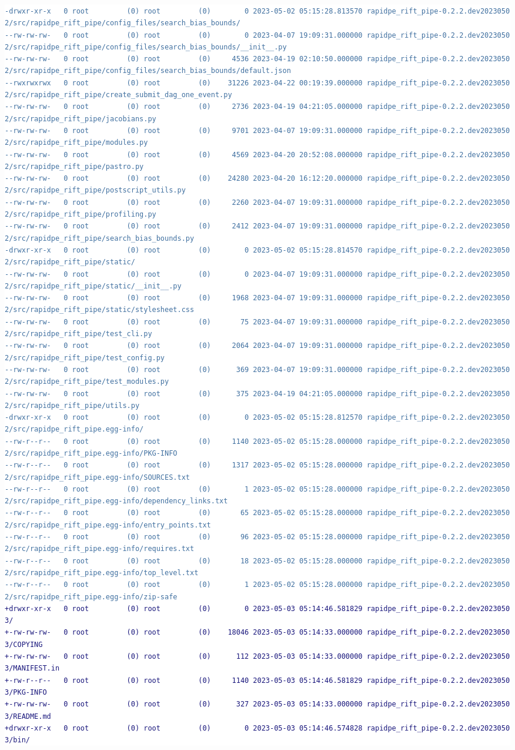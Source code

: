 ```diff
-drwxr-xr-x   0 root         (0) root         (0)        0 2023-05-02 05:15:28.813570 rapidpe_rift_pipe-0.2.2.dev20230502/src/rapidpe_rift_pipe/config_files/search_bias_bounds/
--rw-rw-rw-   0 root         (0) root         (0)        0 2023-04-07 19:09:31.000000 rapidpe_rift_pipe-0.2.2.dev20230502/src/rapidpe_rift_pipe/config_files/search_bias_bounds/__init__.py
--rw-rw-rw-   0 root         (0) root         (0)     4536 2023-04-19 02:10:50.000000 rapidpe_rift_pipe-0.2.2.dev20230502/src/rapidpe_rift_pipe/config_files/search_bias_bounds/default.json
--rwxrwxrwx   0 root         (0) root         (0)    31226 2023-04-22 00:19:39.000000 rapidpe_rift_pipe-0.2.2.dev20230502/src/rapidpe_rift_pipe/create_submit_dag_one_event.py
--rw-rw-rw-   0 root         (0) root         (0)     2736 2023-04-19 04:21:05.000000 rapidpe_rift_pipe-0.2.2.dev20230502/src/rapidpe_rift_pipe/jacobians.py
--rw-rw-rw-   0 root         (0) root         (0)     9701 2023-04-07 19:09:31.000000 rapidpe_rift_pipe-0.2.2.dev20230502/src/rapidpe_rift_pipe/modules.py
--rw-rw-rw-   0 root         (0) root         (0)     4569 2023-04-20 20:52:08.000000 rapidpe_rift_pipe-0.2.2.dev20230502/src/rapidpe_rift_pipe/pastro.py
--rw-rw-rw-   0 root         (0) root         (0)    24280 2023-04-20 16:12:20.000000 rapidpe_rift_pipe-0.2.2.dev20230502/src/rapidpe_rift_pipe/postscript_utils.py
--rw-rw-rw-   0 root         (0) root         (0)     2260 2023-04-07 19:09:31.000000 rapidpe_rift_pipe-0.2.2.dev20230502/src/rapidpe_rift_pipe/profiling.py
--rw-rw-rw-   0 root         (0) root         (0)     2412 2023-04-07 19:09:31.000000 rapidpe_rift_pipe-0.2.2.dev20230502/src/rapidpe_rift_pipe/search_bias_bounds.py
-drwxr-xr-x   0 root         (0) root         (0)        0 2023-05-02 05:15:28.814570 rapidpe_rift_pipe-0.2.2.dev20230502/src/rapidpe_rift_pipe/static/
--rw-rw-rw-   0 root         (0) root         (0)        0 2023-04-07 19:09:31.000000 rapidpe_rift_pipe-0.2.2.dev20230502/src/rapidpe_rift_pipe/static/__init__.py
--rw-rw-rw-   0 root         (0) root         (0)     1968 2023-04-07 19:09:31.000000 rapidpe_rift_pipe-0.2.2.dev20230502/src/rapidpe_rift_pipe/static/stylesheet.css
--rw-rw-rw-   0 root         (0) root         (0)       75 2023-04-07 19:09:31.000000 rapidpe_rift_pipe-0.2.2.dev20230502/src/rapidpe_rift_pipe/test_cli.py
--rw-rw-rw-   0 root         (0) root         (0)     2064 2023-04-07 19:09:31.000000 rapidpe_rift_pipe-0.2.2.dev20230502/src/rapidpe_rift_pipe/test_config.py
--rw-rw-rw-   0 root         (0) root         (0)      369 2023-04-07 19:09:31.000000 rapidpe_rift_pipe-0.2.2.dev20230502/src/rapidpe_rift_pipe/test_modules.py
--rw-rw-rw-   0 root         (0) root         (0)      375 2023-04-19 04:21:05.000000 rapidpe_rift_pipe-0.2.2.dev20230502/src/rapidpe_rift_pipe/utils.py
-drwxr-xr-x   0 root         (0) root         (0)        0 2023-05-02 05:15:28.812570 rapidpe_rift_pipe-0.2.2.dev20230502/src/rapidpe_rift_pipe.egg-info/
--rw-r--r--   0 root         (0) root         (0)     1140 2023-05-02 05:15:28.000000 rapidpe_rift_pipe-0.2.2.dev20230502/src/rapidpe_rift_pipe.egg-info/PKG-INFO
--rw-r--r--   0 root         (0) root         (0)     1317 2023-05-02 05:15:28.000000 rapidpe_rift_pipe-0.2.2.dev20230502/src/rapidpe_rift_pipe.egg-info/SOURCES.txt
--rw-r--r--   0 root         (0) root         (0)        1 2023-05-02 05:15:28.000000 rapidpe_rift_pipe-0.2.2.dev20230502/src/rapidpe_rift_pipe.egg-info/dependency_links.txt
--rw-r--r--   0 root         (0) root         (0)       65 2023-05-02 05:15:28.000000 rapidpe_rift_pipe-0.2.2.dev20230502/src/rapidpe_rift_pipe.egg-info/entry_points.txt
--rw-r--r--   0 root         (0) root         (0)       96 2023-05-02 05:15:28.000000 rapidpe_rift_pipe-0.2.2.dev20230502/src/rapidpe_rift_pipe.egg-info/requires.txt
--rw-r--r--   0 root         (0) root         (0)       18 2023-05-02 05:15:28.000000 rapidpe_rift_pipe-0.2.2.dev20230502/src/rapidpe_rift_pipe.egg-info/top_level.txt
--rw-r--r--   0 root         (0) root         (0)        1 2023-05-02 05:15:28.000000 rapidpe_rift_pipe-0.2.2.dev20230502/src/rapidpe_rift_pipe.egg-info/zip-safe
+drwxr-xr-x   0 root         (0) root         (0)        0 2023-05-03 05:14:46.581829 rapidpe_rift_pipe-0.2.2.dev20230503/
+-rw-rw-rw-   0 root         (0) root         (0)    18046 2023-05-03 05:14:33.000000 rapidpe_rift_pipe-0.2.2.dev20230503/COPYING
+-rw-rw-rw-   0 root         (0) root         (0)      112 2023-05-03 05:14:33.000000 rapidpe_rift_pipe-0.2.2.dev20230503/MANIFEST.in
+-rw-r--r--   0 root         (0) root         (0)     1140 2023-05-03 05:14:46.581829 rapidpe_rift_pipe-0.2.2.dev20230503/PKG-INFO
+-rw-rw-rw-   0 root         (0) root         (0)      327 2023-05-03 05:14:33.000000 rapidpe_rift_pipe-0.2.2.dev20230503/README.md
+drwxr-xr-x   0 root         (0) root         (0)        0 2023-05-03 05:14:46.574828 rapidpe_rift_pipe-0.2.2.dev20230503/bin/
```